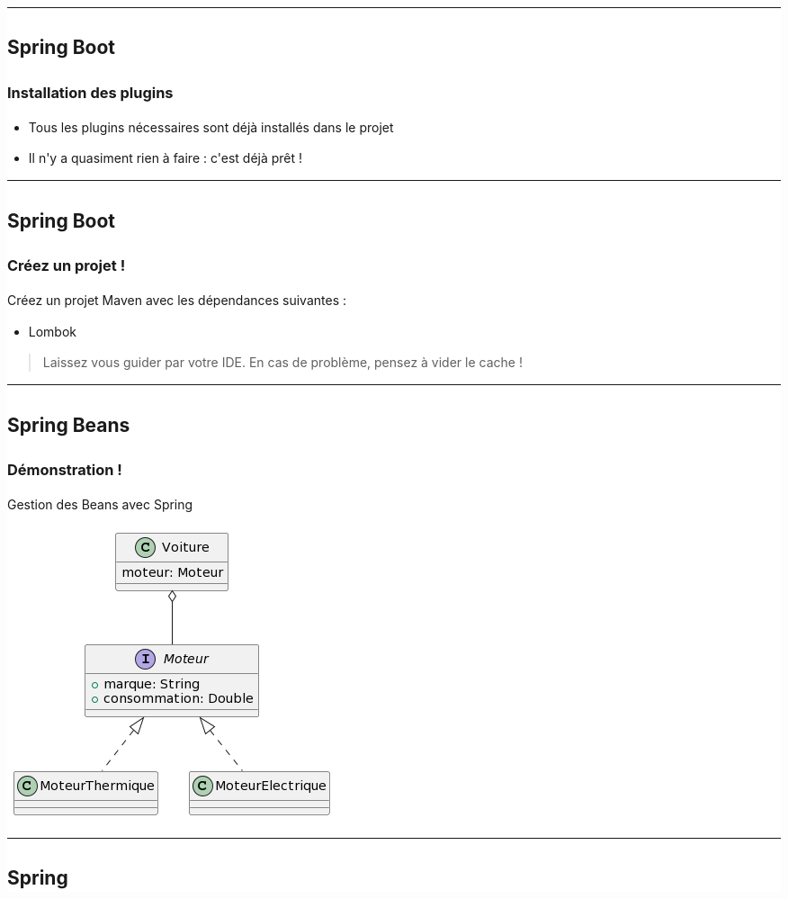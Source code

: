 ----

## Spring Boot

### Installation des plugins

- Tous les plugins nécessaires sont déjà installés dans le projet

- Il n'y a quasiment rien à faire : c'est déjà prêt !

----

## Spring Boot

### Créez un projet !

Créez un projet Maven avec les dépendances suivantes :

- Lombok

> Laissez vous guider par votre IDE. En cas de problème, pensez à vider le cache !

---

## Spring Beans

### Démonstration !

Gestion des Beans avec Spring

![Voiture](assets/voiture_beans.png)

----

## Spring

